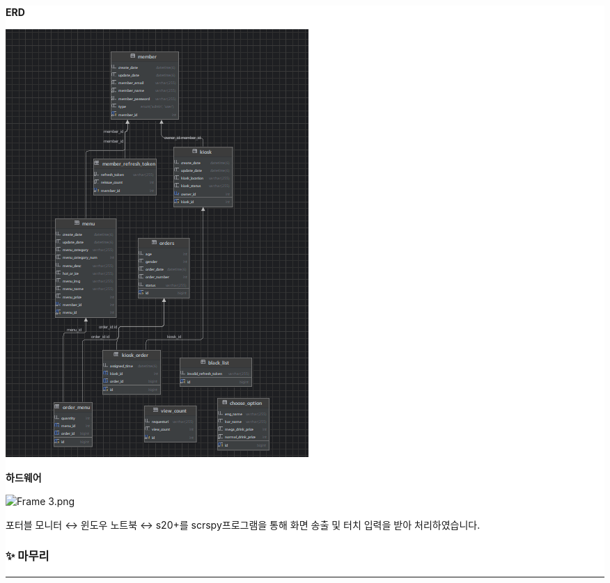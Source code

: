 
**ERD**

![image.png](docs/readme_source/image%204.png)

**하드웨어**

![Frame 3.png](docs/readme_source/Frame_3.png)

포터블 모니터 ↔ 윈도우 노트북 ↔ s20+를 scrspy프로그램을 통해 화면 송출 및 터치 입력을 받아 처리하였습니다.

### **✨** 마무리

---
